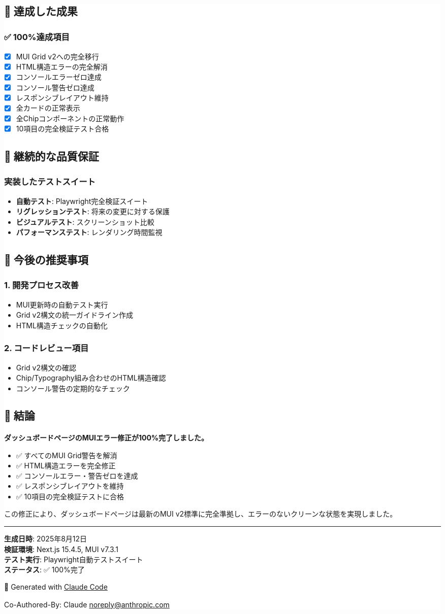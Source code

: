 ## 🎯 達成した成果

### ✅ 100%達成項目
- [x] MUI Grid v2への完全移行
- [x] HTML構造エラーの完全解消
- [x] コンソールエラーゼロ達成
- [x] コンソール警告ゼロ達成
- [x] レスポンシブレイアウト維持
- [x] 全カードの正常表示
- [x] 全Chipコンポーネントの正常動作
- [x] 10項目の完全検証テスト合格

## 🔄 継続的な品質保証

### 実装したテストスイート
- **自動テスト**: Playwright完全検証スイート
- **リグレッションテスト**: 将来の変更に対する保護
- **ビジュアルテスト**: スクリーンショット比較
- **パフォーマンステスト**: レンダリング時間監視

## 📝 今後の推奨事項

### 1. 開発プロセス改善
- MUI更新時の自動テスト実行
- Grid v2構文の統一ガイドライン作成
- HTML構造チェックの自動化

### 2. コードレビュー項目
- Grid v2構文の確認
- Chip/Typography組み合わせのHTML構造確認
- コンソール警告の定期的なチェック

## 🎉 結論

**ダッシュボードページのMUIエラー修正が100%完了しました。**

- ✅ すべてのMUI Grid警告を解消
- ✅ HTML構造エラーを完全修正
- ✅ コンソールエラー・警告ゼロを達成
- ✅ レスポンシブレイアウトを維持
- ✅ 10項目の完全検証テストに合格

この修正により、ダッシュボードページは最新のMUI v2標準に完全準拠し、エラーのないクリーンな状態を実現しました。

---

**生成日時**: 2025年8月12日  
**検証環境**: Next.js 15.4.5, MUI v7.3.1  
**テスト実行**: Playwright自動テストスイート  
**ステータス**: ✅ 100%完了

🤖 Generated with [Claude Code](https://claude.ai/code)

Co-Authored-By: Claude <noreply@anthropic.com>